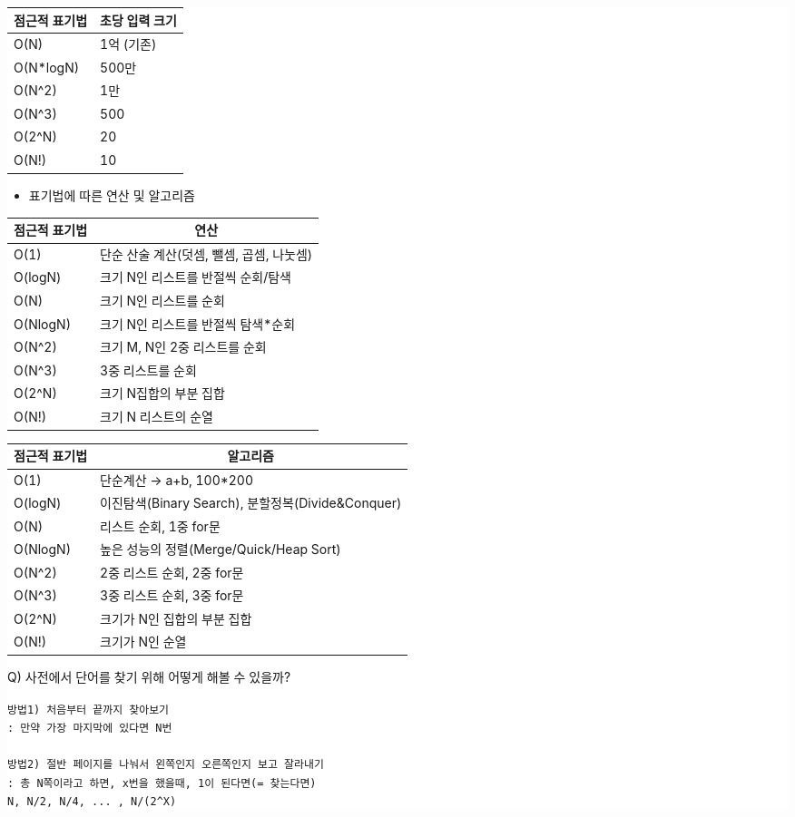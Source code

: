 | 점근적 표기법   | 초당 입력 크기 |
|-----------|----------|
| O(N)      | 1억 (기존)  |
| O(N*logN) | 500만     |
| O(N^2)    | 1만       |
| O(N^3)    | 500      |
| O(2^N)    | 20       |
| O(N!)     | 10       |

- 표기법에 따른 연산 및 알고리즘

| 점근적 표기법  | 연산                        |
|----------|---------------------------|
| O(1)     | 단순 산술 계산(덧셈, 뺄셈, 곱셈, 나눗셈) |
| O(logN)  | 크기 N인 리스트를 반절씩 순회/탐색      |
| O(N)     | 크기 N인 리스트를 순회             |
| O(NlogN) | 크기 N인 리스트를 반절씩 탐색*순회      |
| O(N^2)   | 크기 M, N인 2중 리스트를 순회       |
| O(N^3)   | 3중 리스트를 순회                |
| O(2^N)   | 크기 N집합의 부분 집합             |
| O(N!)    | 크기 N 리스트의 순열              |

| 점근적 표기법  | 알고리즘                                      |
|----------|-------------------------------------------|
| O(1)     | 단순계산 → a+b, 100*200                       |
| O(logN)  | 이진탐색(Binary Search), 분할정복(Divide&Conquer) |
| O(N)     | 리스트 순회, 1중 for문                           |
| O(NlogN) | 높은 성능의 정렬(Merge/Quick/Heap Sort)          |
| O(N^2)   | 2중 리스트 순회, 2중 for문                        |
| O(N^3)   | 3중 리스트 순회, 3중 for문                        |
| O(2^N)   | 크기가 N인 집합의 부분 집합                          |
| O(N!)    | 크기가 N인 순열                                 |


Q) 사전에서 단어를 찾기 위해 어떻게 해볼 수 있을까?

```
방법1) 처음부터 끝까지 찾아보기
: 만약 가장 마지막에 있다면 N번

방법2) 절반 페이지를 나눠서 왼쪽인지 오른쪽인지 보고 잘라내기
: 총 N쪽이라고 하면, x번을 했을때, 1이 된다면(= 찾는다면)
N, N/2, N/4, ... , N/(2^X)
```
